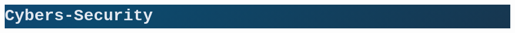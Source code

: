 # Cybers-Security
<!DOCTYPE html>
<html lang="en">
<head>
  <meta charset="UTF-8" />
  <meta name="viewport" content="width=device-width, initial-scale=1.0" />
  <title>Kenzo | Ethical Hacker</title>
  <script src="https://cdn.tailwindcss.com"></script>
  <script src="https://unpkg.com/aos@2.3.1/dist/aos.js"></script>
  <style>
    /* Animated Gradient Background */
    body {
      background: linear-gradient(-45deg, #0f172a, #1e293b, #0c4a6e, #1e3a8a);
      background-size: 400% 400%;
      animation: gradientMove 15s ease infinite;
      font-family: 'Courier New', monospace;
      color: #e2e8f0;
    }
    @keyframes gradientMove {
      0% { background-position: 0% 50%; }
      50% { background-position: 100% 50%; }
      100% { background-position: 0% 50%; }
    }

    /* Neon Border Glow */
    .card {
      border: 1px solid #00fff7;
      border-radius: 0.5rem;
      padding: 1rem;
      background-color: rgba(15, 23, 42, 0.8);
      position: relative;
      overflow: hidden;
      transition: transform 0.3s ease, box-shadow 0.3s ease;
    }
    .card::before {
      content: "";
      position: absolute;
      top: -50%;
      left: -50%;
      width: 200%;
      height: 200%;
      background: conic-gradient(
        from 0deg,
        #00fff7,
        transparent,
        #00fff7,
        transparent
      );
      animation: spin 6s linear infinite;
      z-index: 0;
    }
    .card > * {
      position: relative;
      z-index: 1;
    }
    .card:hover {
      transform: scale(1.03);
      box-shadow: 0 0 20px #00fff7;
    }
    @keyframes spin {
      100% { transform: rotate(360deg); }
    }
